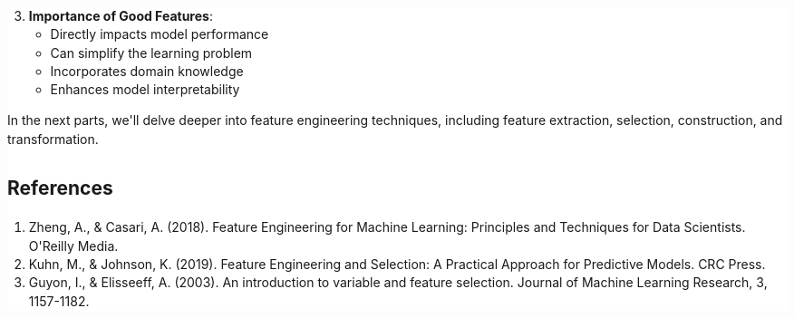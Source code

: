 3. **Importance of Good Features**:
   - Directly impacts model performance
   - Can simplify the learning problem
   - Incorporates domain knowledge
   - Enhances model interpretability

In the next parts, we'll delve deeper into feature engineering techniques, including feature extraction, selection, construction, and transformation.

## References

1. Zheng, A., & Casari, A. (2018). Feature Engineering for Machine Learning: Principles and Techniques for Data Scientists. O'Reilly Media.
2. Kuhn, M., & Johnson, K. (2019). Feature Engineering and Selection: A Practical Approach for Predictive Models. CRC Press.
3. Guyon, I., & Elisseeff, A. (2003). An introduction to variable and feature selection. Journal of Machine Learning Research, 3, 1157-1182.
